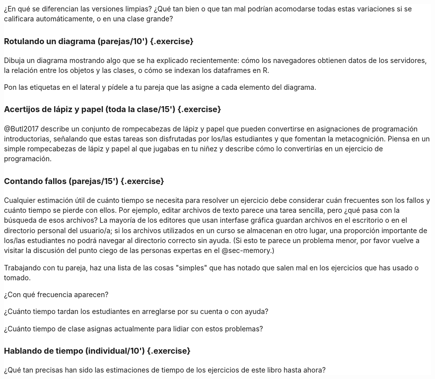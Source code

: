 ¿En qué se diferencian las versiones limpias? ¿Qué tan bien o que tan mal podrían acomodarse todas estas variaciones si se calificara automáticamente, o en una clase grande?

### Rotulando un diagrama (parejas/10') {.exercise}

Dibuja un diagrama mostrando algo que se ha explicado recientemente: cómo los navegadores obtienen datos de los servidores, la relación entre los objetos y las clases, o cómo se indexan los dataframes en R.

Pon las etiquetas en el lateral y pídele a tu pareja que las asigne a cada elemento del diagrama.

### Acertijos de lápiz y papel (toda la clase/15') {.exercise}

@Butl2017 describe un conjunto de rompecabezas de lápiz y papel que pueden convertirse en asignaciones de programación introductorias, señalando que estas tareas son disfrutadas por los/las estudiantes y que fomentan la metacognición. Piensa en un simple rompecabezas de lápiz y papel al que jugabas en tu niñez y describe cómo lo convertirías en un ejercicio de programación.

### Contando fallos (parejas/15') {.exercise}

Cualquier estimación útil de cuánto tiempo se necesita para resolver un ejercicio debe considerar cuán frecuentes son los fallos y cuánto tiempo se pierde con ellos. Por ejemplo, editar archivos de texto parece una tarea sencilla, pero ¿qué pasa con la búsqueda de esos archivos? La mayoría de los editores que usan interfase gráfica guardan archivos en el escritorio o en el directorio personal del usuario/a; si los archivos utilizados en un curso se almacenan en otro lugar, una proporción importante de los/las estudiantes no podrá navegar al directorio correcto sin ayuda. (Si esto te parece un problema menor, por favor vuelve a visitar la discusión del punto ciego de las personas expertas en el @sec-memory.)

Trabajando con tu pareja, haz una lista de las cosas "simples" que has notado que salen mal en los ejercicios que has usado o tomado.

¿Con qué frecuencia aparecen?

¿Cuánto tiempo tardan los estudiantes en arreglarse por su cuenta o con ayuda?

¿Cuánto tiempo de clase asignas actualmente para lidiar con estos problemas?

### Hablando de tiempo (individual/10') {.exercise}

¿Qué tan precisas han sido las estimaciones de tiempo de los ejercicios de este libro hasta ahora?

